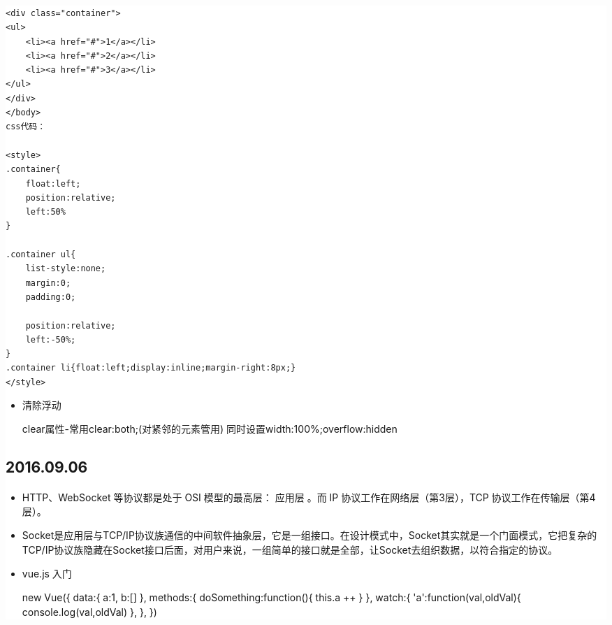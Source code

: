 	<div class="container">
    <ul>
        <li><a href="#">1</a></li>
        <li><a href="#">2</a></li>
        <li><a href="#">3</a></li>
    </ul>
	</div>
	</body>
	css代码：

	<style>
	.container{
    	float:left;
    	position:relative;
    	left:50%
	}

	.container ul{
    	list-style:none;
    	margin:0;
    	padding:0;
    
    	position:relative;
    	left:-50%;
	}
	.container li{float:left;display:inline;margin-right:8px;}
	</style>
* 清除浮动

	clear属性-常用clear:both;(对紧邻的元素管用)
	同时设置width:100%;overflow:hidden
## 2016.09.06
* HTTP、WebSocket 等协议都是处于 OSI 模型的最高层： 应用层 。而 IP 协议工作在网络层（第3层），TCP 协议工作在传输层（第4层）。
* Socket是应用层与TCP/IP协议族通信的中间软件抽象层，它是一组接口。在设计模式中，Socket其实就是一个门面模式，它把复杂的TCP/IP协议族隐藏在Socket接口后面，对用户来说，一组简单的接口就是全部，让Socket去组织数据，以符合指定的协议。
* vue.js 入门

	new Vue({
		data:{
			a:1,
			b:[]
		},
		methods:{
			doSomething:function(){
				this.a ++
			}
		},
		watch:{
			'a':function(val,oldVal){
				console.log(val,oldVal)
			},
		},
	})
	